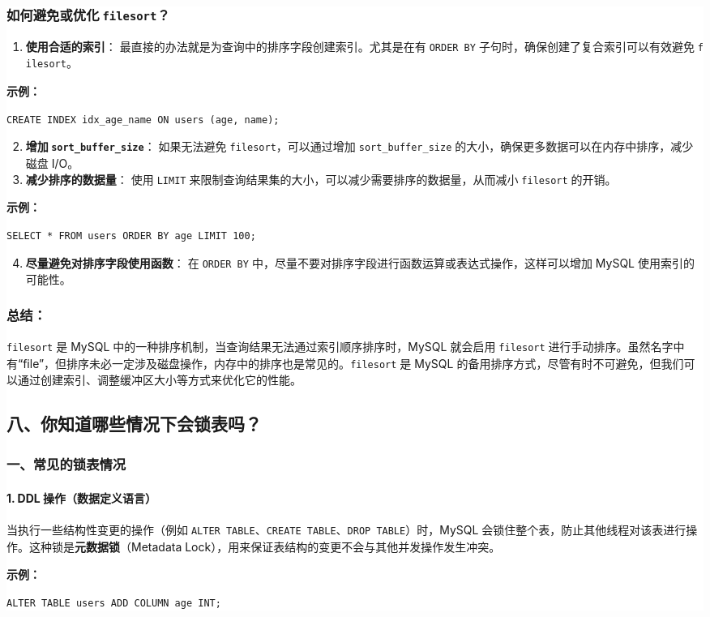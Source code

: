 
### **如何避免或优化 `filesort`？**


1. **使用合适的索引**：
最直接的办法就是为查询中的排序字段创建索引。尤其是在有 `ORDER BY` 子句时，确保创建了复合索引可以有效避免 `filesort`。


**示例：**



```
CREATE INDEX idx_age_name ON users (age, name);

```
2. **增加 `sort_buffer_size`**：
如果无法避免 `filesort`，可以通过增加 `sort_buffer_size` 的大小，确保更多数据可以在内存中排序，减少磁盘 I/O。
3. **减少排序的数据量**：
使用 `LIMIT` 来限制查询结果集的大小，可以减少需要排序的数据量，从而减小 `filesort` 的开销。


**示例：**



```
SELECT * FROM users ORDER BY age LIMIT 100;

```
4. **尽量避免对排序字段使用函数**：
在 `ORDER BY` 中，尽量不要对排序字段进行函数运算或表达式操作，这样可以增加 MySQL 使用索引的可能性。


### **总结：**


`filesort` 是 MySQL 中的一种排序机制，当查询结果无法通过索引顺序排序时，MySQL 就会启用 `filesort` 进行手动排序。虽然名字中有“file”，但排序未必一定涉及磁盘操作，内存中的排序也是常见的。`filesort` 是 MySQL 的备用排序方式，尽管有时不可避免，但我们可以通过创建索引、调整缓冲区大小等方式来优化它的性能。


## 八、你知道哪些情况下会锁表吗？


### 一、常见的锁表情况


#### 1\. **DDL 操作（数据定义语言）**


当执行一些结构性变更的操作（例如 `ALTER TABLE`、`CREATE TABLE`、`DROP TABLE`）时，MySQL 会锁住整个表，防止其他线程对该表进行操作。这种锁是**元数据锁**（Metadata Lock），用来保证表结构的变更不会与其他并发操作发生冲突。


**示例：**



```
ALTER TABLE users ADD COLUMN age INT;

```
